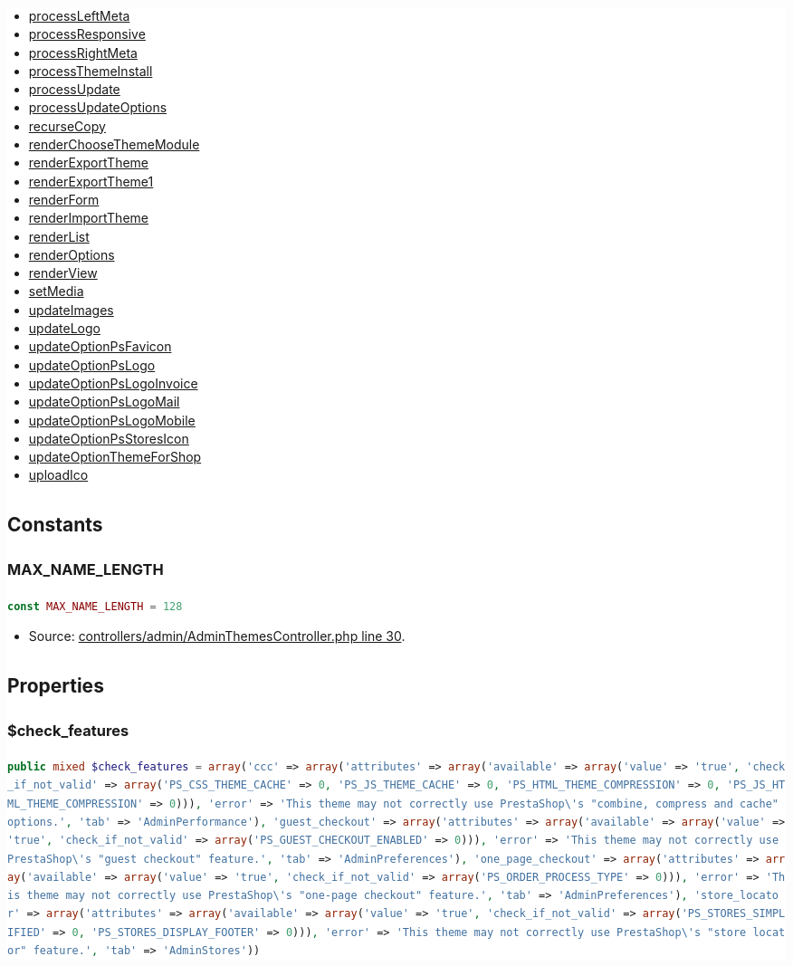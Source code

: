 * [processLeftMeta](#method-processLeftMeta)
* [processResponsive](#method-processResponsive)
* [processRightMeta](#method-processRightMeta)
* [processThemeInstall](#method-processThemeInstall)
* [processUpdate](#method-processUpdate)
* [processUpdateOptions](#method-processUpdateOptions)
* [recurseCopy](#method-recurseCopy)
* [renderChooseThemeModule](#method-renderChooseThemeModule)
* [renderExportTheme](#method-renderExportTheme)
* [renderExportTheme1](#method-renderExportTheme1)
* [renderForm](#method-renderForm)
* [renderImportTheme](#method-renderImportTheme)
* [renderList](#method-renderList)
* [renderOptions](#method-renderOptions)
* [renderView](#method-renderView)
* [setMedia](#method-setMedia)
* [updateImages](#method-updateImages)
* [updateLogo](#method-updateLogo)
* [updateOptionPsFavicon](#method-updateOptionPsFavicon)
* [updateOptionPsLogo](#method-updateOptionPsLogo)
* [updateOptionPsLogoInvoice](#method-updateOptionPsLogoInvoice)
* [updateOptionPsLogoMail](#method-updateOptionPsLogoMail)
* [updateOptionPsLogoMobile](#method-updateOptionPsLogoMobile)
* [updateOptionPsStoresIcon](#method-updateOptionPsStoresIcon)
* [updateOptionThemeForShop](#method-updateOptionThemeForShop)
* [uploadIco](#method-uploadIco)


Constants
----------


### <a name="constant-MAX_NAME_LENGTH"></a>MAX_NAME_LENGTH

```php
const MAX_NAME_LENGTH = 128
```





* Source: [controllers/admin/AdminThemesController.php line 30](https://github.com/PrestaShop/PrestaShop/blob/1.6.0.8/controllers/admin/AdminThemesController.php#L30).


Properties
----------


### <a name="property-$check_features"></a>$check_features

```php
public mixed $check_features = array('ccc' => array('attributes' => array('available' => array('value' => 'true', 'check_if_not_valid' => array('PS_CSS_THEME_CACHE' => 0, 'PS_JS_THEME_CACHE' => 0, 'PS_HTML_THEME_COMPRESSION' => 0, 'PS_JS_HTML_THEME_COMPRESSION' => 0))), 'error' => 'This theme may not correctly use PrestaShop\'s "combine, compress and cache" options.', 'tab' => 'AdminPerformance'), 'guest_checkout' => array('attributes' => array('available' => array('value' => 'true', 'check_if_not_valid' => array('PS_GUEST_CHECKOUT_ENABLED' => 0))), 'error' => 'This theme may not correctly use PrestaShop\'s "guest checkout" feature.', 'tab' => 'AdminPreferences'), 'one_page_checkout' => array('attributes' => array('available' => array('value' => 'true', 'check_if_not_valid' => array('PS_ORDER_PROCESS_TYPE' => 0))), 'error' => 'This theme may not correctly use PrestaShop\'s "one-page checkout" feature.', 'tab' => 'AdminPreferences'), 'store_locator' => array('attributes' => array('available' => array('value' => 'true', 'check_if_not_valid' => array('PS_STORES_SIMPLIFIED' => 0, 'PS_STORES_DISPLAY_FOOTER' => 0))), 'error' => 'This theme may not correctly use PrestaShop\'s "store locator" feature.', 'tab' => 'AdminStores'))
```
